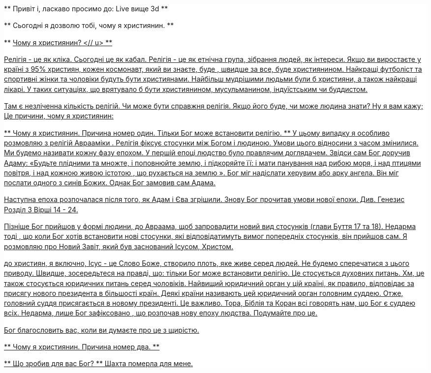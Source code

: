 ** Привіт і, ласкаво просимо до: Live вище 3d **

** Сьогодні я дозволю тобі, чому я християнин. **

** <u> Чому я християнин? <// u> **

Релігія - це як кліка. Сьогодні це як кабал. Релігія - це як
етнічна група, зібрання людей, як інтереси. Якщо ви виростаєте
у країні з 95% християн, кожен космонавт, який ви знаєте, буде
, швидше за все, буде християнином. Найкращі футболіст та спортивні жінки та чоловіки будуть
бути християнами. Найбільш мудрішими людьми були б християни, а також найкращі
лікарі. У таких ситуаціях, що врятувало б бути християнином,
мусульманином, індуїстським чи буддистом.

Там є незліченна кількість релігій. Чи може бути справжня релігія.
Якщо його буде, чи може людина знати? Ну я вам кажу; Це
причини, чому я християнин:

** Чому я християнин. Причина номер один. Тільки Бог може встановити
релігію. ** У цьому випадку я особливо розмовляю з релігій Аврааміки
. Релігія фіксує стосунки між Богом і людиною. Умови цього відносини
з часом змінилися. Ми будемо називати кожну
фазу епохом. У першій епоці людство було правлячим доглядачем.
Звідси сам Бог доручив Адаму: «Будьте плідними та множте,
і поповнюйте землю, і підкоряйте її: і мати панування над рибою
моря, і над птицями повітря, і над кожною живою істотою
, що рухається на землю ». Бог міг надіслати херувим або арку
ангела. Він міг послати одного з синів Божих. Однак Бог
замовив сам Адама.

Наступна епоха розпочалася після того, як Адам і Єва згрішили. Знову Бог прочитав
умови нової епохи. Див. Генезис Розділ 3 Вірші 14 - 24.

Пізніше Бог прийшов у формі людини, до Авраама, щоб запровадити
новий вид стосунків (глави Буття 17 та 18). Недарма тоді
, що коли Бог хотів встановити нові стосунки, які відповідатимуть
вимог попередніх стосунків, він прийшов сам. Я
розмовляю про Новий Завіт, який був заснований Ісусом, Христом.

до християн, я включно, Ісус - це Слово Боже, створило плоть, яке
живе серед людей. Не будемо сперечатися з цього приводу. Швидше, зосередьтеся на
правді, що: тільки Бог може встановити релігію. Це стосується
духовних питань. Хм, це також стосується юридичних питань серед
чоловіків. Найвищий юридичний орган у цій країні, як правило, відповідає за
присягу нового президента в більшості країн. Деякі країни
називають цей юридичний орган головним суддею. Отже, головний суддя
присягається в новому президенті. Це важливо. Тора, Біблія та
Коран всі говорять нам, що Бог є суддею всіх. Недарма, лише Бог зафіксовано
, що розпочав нову епоху людства. Подумайте про це.

Бог благословить вас, коли ви думаєте про це з щирістю.

** Чому я християнин. Причина номер два. **

** Що зробив для вас Бог? ** Шахта померла для мене.
